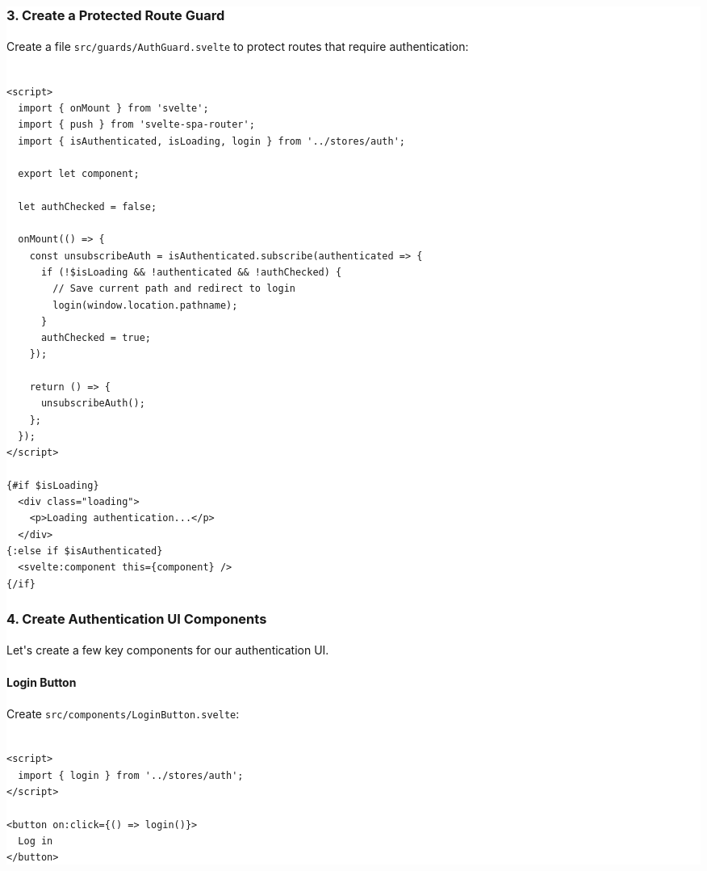 ```javascript
```

### 3. Create a Protected Route Guard

Create a file `src/guards/AuthGuard.svelte` to protect routes that require authentication:

```svelte

<script>
  import { onMount } from 'svelte';
  import { push } from 'svelte-spa-router';
  import { isAuthenticated, isLoading, login } from '../stores/auth';
  
  export let component;
  
  let authChecked = false;
  
  onMount(() => {
    const unsubscribeAuth = isAuthenticated.subscribe(authenticated => {
      if (!$isLoading && !authenticated && !authChecked) {
        // Save current path and redirect to login
        login(window.location.pathname);
      }
      authChecked = true;
    });
    
    return () => {
      unsubscribeAuth();
    };
  });
</script>

{#if $isLoading}
  <div class="loading">
    <p>Loading authentication...</p>
  </div>
{:else if $isAuthenticated}
  <svelte:component this={component} />
{/if}
```

### 4. Create Authentication UI Components

Let's create a few key components for our authentication UI.

#### Login Button

Create `src/components/LoginButton.svelte`:

```svelte

<script>
  import { login } from '../stores/auth';
</script>

<button on:click={() => login()}>
  Log in
</button>
```

